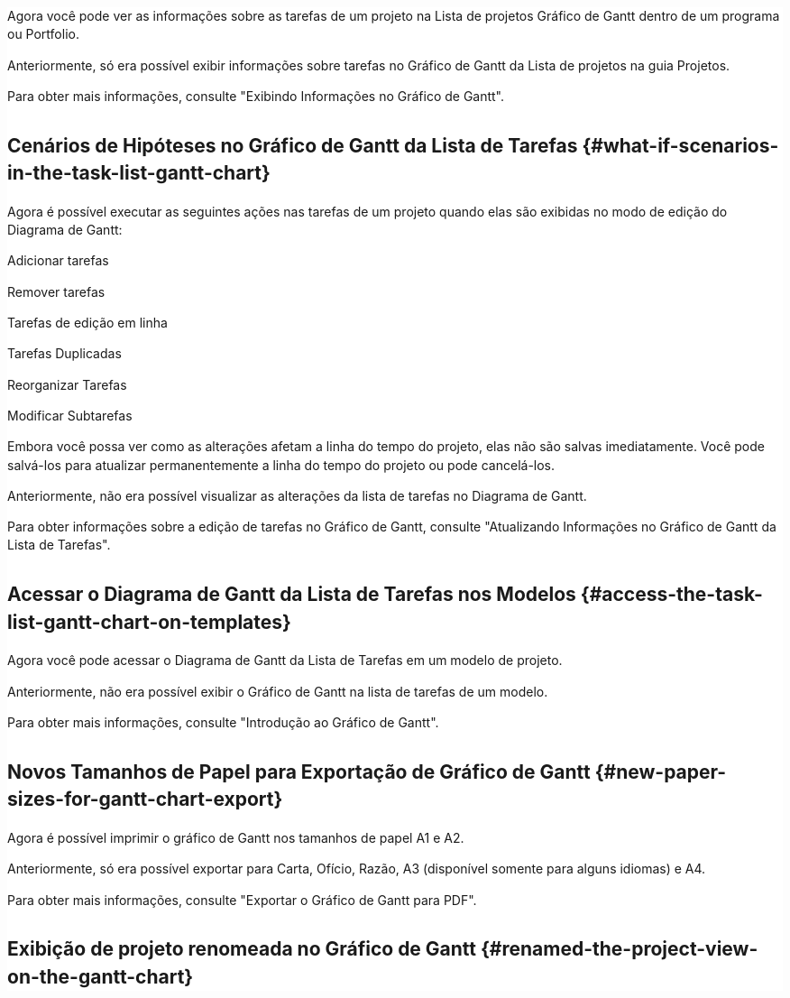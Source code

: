 Agora você pode ver as informações sobre as tarefas de um projeto na Lista de projetos Gráfico de Gantt dentro de um programa ou Portfolio.

Anteriormente, só era possível exibir informações sobre tarefas no Gráfico de Gantt da Lista de projetos na guia Projetos.

Para obter mais informações, consulte &quot;Exibindo Informações no Gráfico de Gantt&quot;.

## Cenários de Hipóteses no Gráfico de Gantt da Lista de Tarefas {#what-if-scenarios-in-the-task-list-gantt-chart}

Agora é possível executar as seguintes ações nas tarefas de um projeto quando elas são exibidas no modo de edição do Diagrama de Gantt:

Adicionar tarefas

Remover tarefas

Tarefas de edição em linha

Tarefas Duplicadas

Reorganizar Tarefas

Modificar Subtarefas

Embora você possa ver como as alterações afetam a linha do tempo do projeto, elas não são salvas imediatamente. Você pode salvá-los para atualizar permanentemente a linha do tempo do projeto ou pode cancelá-los.

Anteriormente, não era possível visualizar as alterações da lista de tarefas no Diagrama de Gantt.

Para obter informações sobre a edição de tarefas no Gráfico de Gantt, consulte &quot;Atualizando Informações no Gráfico de Gantt da Lista de Tarefas&quot;.

## Acessar o Diagrama de Gantt da Lista de Tarefas nos Modelos {#access-the-task-list-gantt-chart-on-templates}

Agora você pode acessar o Diagrama de Gantt da Lista de Tarefas em um modelo de projeto.

Anteriormente, não era possível exibir o Gráfico de Gantt na lista de tarefas de um modelo.

Para obter mais informações, consulte &quot;Introdução ao Gráfico de Gantt&quot;.

## Novos Tamanhos de Papel para Exportação de Gráfico de Gantt {#new-paper-sizes-for-gantt-chart-export}

Agora é possível imprimir o gráfico de Gantt nos tamanhos de papel A1 e A2.

Anteriormente, só era possível exportar para Carta, Ofício, Razão, A3 (disponível somente para alguns idiomas) e A4.

Para obter mais informações, consulte &quot;Exportar o Gráfico de Gantt para PDF&quot;.

## Exibição de projeto renomeada no Gráfico de Gantt {#renamed-the-project-view-on-the-gantt-chart}
